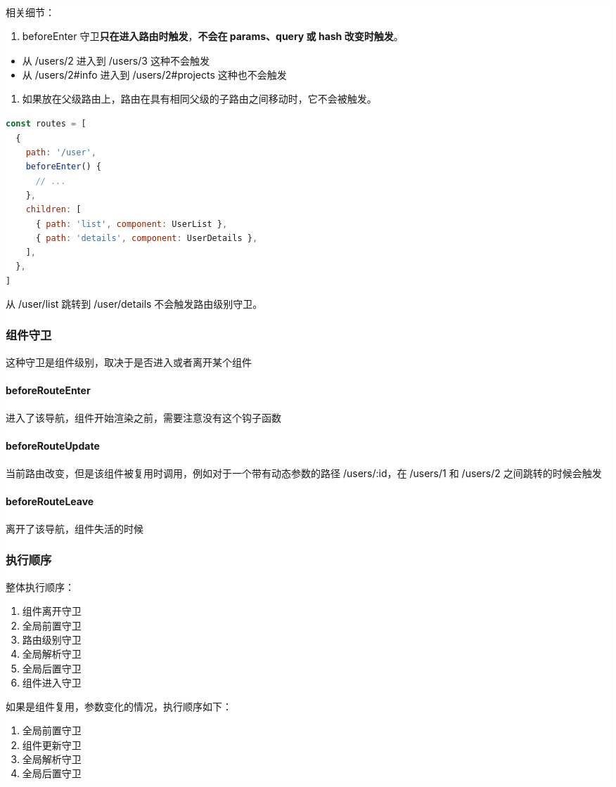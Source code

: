 相关细节：

1. beforeEnter 守卫**只在进入路由时触发**，**不会在 params、query 或 hash 改变时触发**。

- 从 /users/2 进入到 /users/3 这种不会触发
- 从 /users/2#info 进入到 /users/2#projects 这种也不会触发

1. 如果放在父级路由上，路由在具有相同父级的子路由之间移动时，它不会被触发。

```javascript
const routes = [
  {
    path: '/user',
    beforeEnter() {
      // ...
    },
    children: [
      { path: 'list', component: UserList },
      { path: 'details', component: UserDetails },
    ],
  },
]
```

从 /user/list 跳转到 /user/details 不会触发路由级别守卫。

### 组件守卫

这种守卫是组件级别，取决于是否进入或者离开某个组件

#### beforeRouteEnter

进入了该导航，组件开始渲染之前，需要注意没有这个钩子函数

#### beforeRouteUpdate

当前路由改变，但是该组件被复用时调用，例如对于一个带有动态参数的路径 /users/:id，在 /users/1 和 /users/2 之间跳转的时候会触发

#### beforeRouteLeave

离开了该导航，组件失活的时候

### 执行顺序

整体执行顺序：

1. 组件离开守卫
2. 全局前置守卫
3. 路由级别守卫
4. 全局解析守卫
5. 全局后置守卫
6. 组件进入守卫

如果是组件复用，参数变化的情况，执行顺序如下：

1. 全局前置守卫
2. 组件更新守卫
3. 全局解析守卫
4. 全局后置守卫

